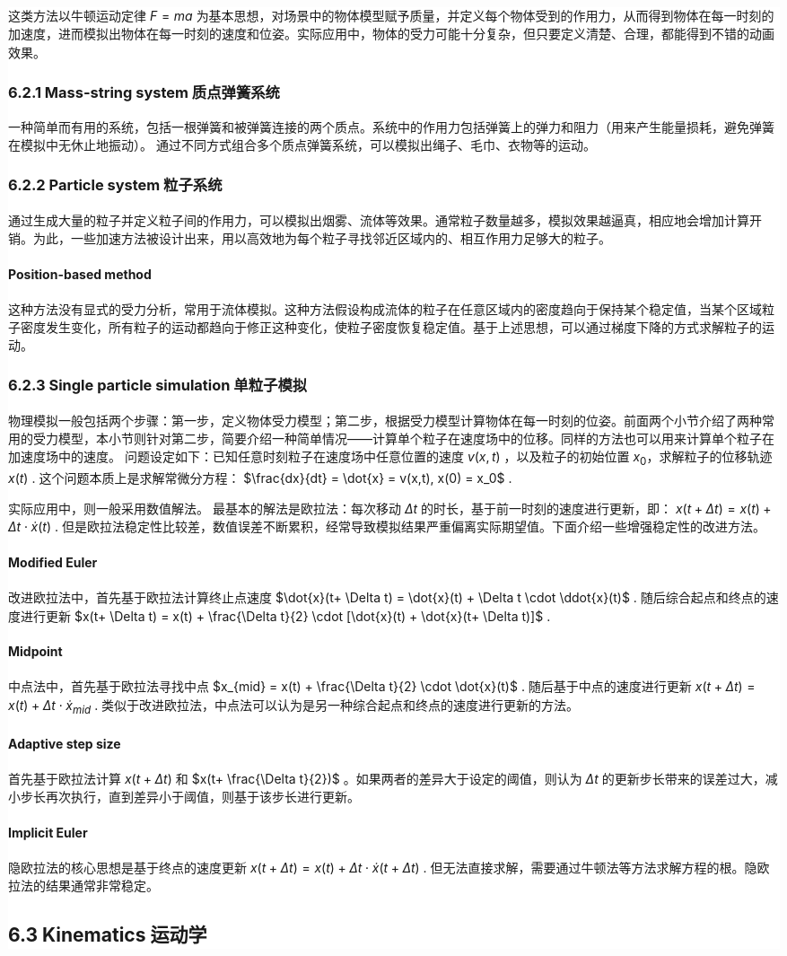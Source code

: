 这类方法以牛顿运动定律 $F = ma$ 为基本思想，对场景中的物体模型赋予质量，并定义每个物体受到的作用力，从而得到物体在每一时刻的加速度，进而模拟出物体在每一时刻的速度和位姿。实际应用中，物体的受力可能十分复杂，但只要定义清楚、合理，都能得到不错的动画效果。

### 6.2.1 Mass-string system 质点弹簧系统

一种简单而有用的系统，包括一根弹簧和被弹簧连接的两个质点。系统中的作用力包括弹簧上的弹力和阻力（用来产生能量损耗，避免弹簧在模拟中无休止地振动）。
通过不同方式组合多个质点弹簧系统，可以模拟出绳子、毛巾、衣物等的运动。

### 6.2.2 Particle system 粒子系统

通过生成大量的粒子并定义粒子间的作用力，可以模拟出烟雾、流体等效果。通常粒子数量越多，模拟效果越逼真，相应地会增加计算开销。为此，一些加速方法被设计出来，用以高效地为每个粒子寻找邻近区域内的、相互作用力足够大的粒子。

#### Position-based method
这种方法没有显式的受力分析，常用于流体模拟。这种方法假设构成流体的粒子在任意区域内的密度趋向于保持某个稳定值，当某个区域粒子密度发生变化，所有粒子的运动都趋向于修正这种变化，使粒子密度恢复稳定值。基于上述思想，可以通过梯度下降的方式求解粒子的运动。

### 6.2.3 Single particle simulation 单粒子模拟

物理模拟一般包括两个步骤：第一步，定义物体受力模型；第二步，根据受力模型计算物体在每一时刻的位姿。前面两个小节介绍了两种常用的受力模型，本小节则针对第二步，简要介绍一种简单情况——计算单个粒子在速度场中的位移。同样的方法也可以用来计算单个粒子在加速度场中的速度。
问题设定如下：已知任意时刻粒子在速度场中任意位置的速度 $v(x, t)$ ，以及粒子的初始位置 $x_0$，求解粒子的位移轨迹 $x(t)$ .
这个问题本质上是求解常微分方程：
$\frac{dx}{dt} = \dot{x} = v(x,t), x(0) = x_0$ .

实际应用中，则一般采用数值解法。
最基本的解法是欧拉法：每次移动 $\Delta t$ 的时长，基于前一时刻的速度进行更新，即：
$x(t+ \Delta t) = x(t) + \Delta t \cdot \dot{x}(t)$ .
但是欧拉法稳定性比较差，数值误差不断累积，经常导致模拟结果严重偏离实际期望值。下面介绍一些增强稳定性的改进方法。

#### Modified Euler
改进欧拉法中，首先基于欧拉法计算终止点速度
$\dot{x}(t+ \Delta t) = \dot{x}(t) + \Delta t \cdot \ddot{x}(t)$ .
随后综合起点和终点的速度进行更新
$x(t+ \Delta t) = x(t) + \frac{\Delta t}{2} \cdot [\dot{x}(t) + \dot{x}(t+ \Delta t)]$ .

#### Midpoint
中点法中，首先基于欧拉法寻找中点
$x_{mid} = x(t) + \frac{\Delta t}{2} \cdot \dot{x}(t)$ .
随后基于中点的速度进行更新
$x(t+ \Delta t) = x(t) + \Delta t \cdot \dot{x}_{mid}$ .
类似于改进欧拉法，中点法可以认为是另一种综合起点和终点的速度进行更新的方法。

#### Adaptive step size
首先基于欧拉法计算 $x(t+ \Delta t)$ 和 $x(t+ \frac{\Delta t}{2})$ 。如果两者的差异大于设定的阈值，则认为 $\Delta t$ 的更新步长带来的误差过大，减小步长再次执行，直到差异小于阈值，则基于该步长进行更新。

#### Implicit Euler
隐欧拉法的核心思想是基于终点的速度更新
$x(t+ \Delta t) = x(t) + \Delta t \cdot \dot{x}(t + \Delta t)$ .
但无法直接求解，需要通过牛顿法等方法求解方程的根。隐欧拉法的结果通常非常稳定。

## 6.3 Kinematics 运动学
